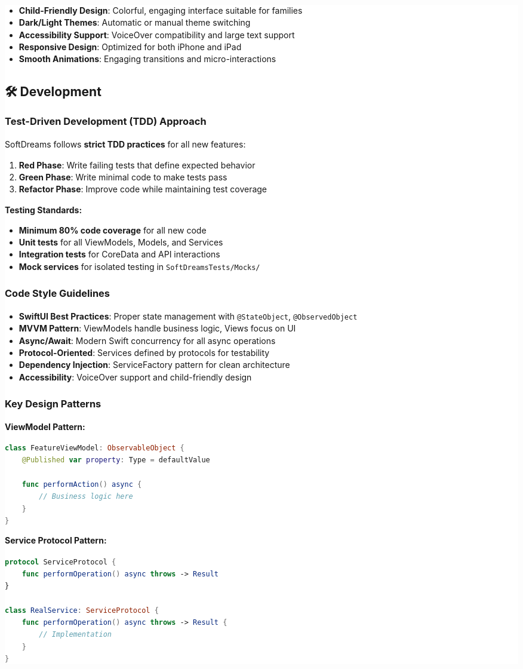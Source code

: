 - **Child-Friendly Design**: Colorful, engaging interface suitable for families
- **Dark/Light Themes**: Automatic or manual theme switching
- **Accessibility Support**: VoiceOver compatibility and large text support
- **Responsive Design**: Optimized for both iPhone and iPad
- **Smooth Animations**: Engaging transitions and micro-interactions

## 🛠️ Development

### Test-Driven Development (TDD) Approach

SoftDreams follows **strict TDD practices** for all new features:

1. **Red Phase**: Write failing tests that define expected behavior
2. **Green Phase**: Write minimal code to make tests pass
3. **Refactor Phase**: Improve code while maintaining test coverage

**Testing Standards:**

- **Minimum 80% code coverage** for all new code
- **Unit tests** for all ViewModels, Models, and Services
- **Integration tests** for CoreData and API interactions
- **Mock services** for isolated testing in `SoftDreamsTests/Mocks/`

### Code Style Guidelines

- **SwiftUI Best Practices**: Proper state management with `@StateObject`, `@ObservedObject`
- **MVVM Pattern**: ViewModels handle business logic, Views focus on UI
- **Async/Await**: Modern Swift concurrency for all async operations
- **Protocol-Oriented**: Services defined by protocols for testability
- **Dependency Injection**: ServiceFactory pattern for clean architecture
- **Accessibility**: VoiceOver support and child-friendly design

### Key Design Patterns

**ViewModel Pattern:**

```swift
class FeatureViewModel: ObservableObject {
    @Published var property: Type = defaultValue
    
    func performAction() async {
        // Business logic here
    }
}
```

**Service Protocol Pattern:**

```swift
protocol ServiceProtocol {
    func performOperation() async throws -> Result
}

class RealService: ServiceProtocol {
    func performOperation() async throws -> Result {
        // Implementation
    }
}
```
